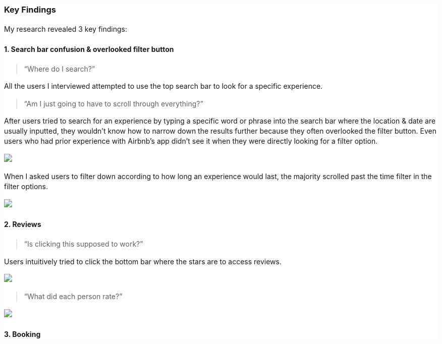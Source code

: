 





### Key Findings

My research revealed 3 key findings:

#### **1\. Search bar confusion & overlooked filter button**

> “Where do I search?”

All the users I interviewed attempted to use the top search bar to look for a specific experience.

> “Am I just going to have to scroll through everything?”

After users tried to search for an experience by typing a specific word or phrase into the search bar where the location & date are usually inputted, they wouldn’t know how to narrow down the results further because they often overlooked the filter button. Even users who had prior experience with Airbnb’s app didn’t see it when they were directly looking for a filter option.



![](https://cdn-images-1.medium.com/max/1600/1*mjEua2y5-hTsx8AVyWHMGQ.jpeg)



When I asked users to filter down according to how long an experience would last, the majority scrolled past the time filter in the filter options.



![](https://cdn-images-1.medium.com/max/1600/1*gIZuWz-YzJroC3RutZx34w.jpeg)



#### 2\. **Reviews**

> “Is clicking this supposed to work?”

Users intuitively tried to click the bottom bar where the stars are to access reviews.



![](https://cdn-images-1.medium.com/max/1600/1*sBxeUxOHDIAnYsxzKpwVmw.jpeg)



> “What did each person rate?”







![](https://cdn-images-1.medium.com/max/2000/1*daYKAVCFB-6I-t2yBK4PAA.jpeg)







#### 3\. **Booking**

